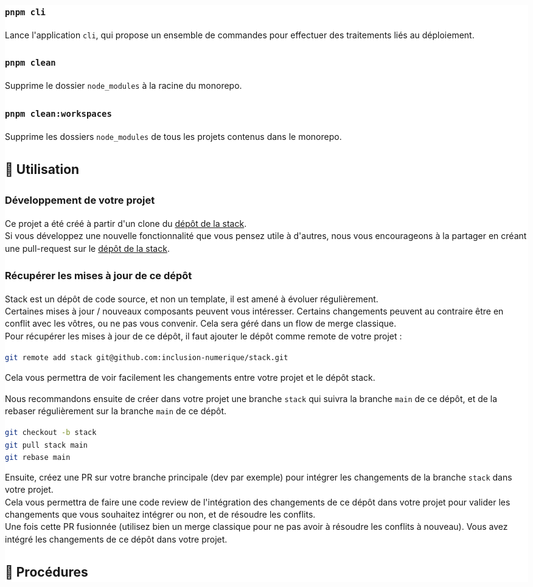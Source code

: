 ### `pnpm cli`

Lance l'application `cli`, qui propose un ensemble de commandes pour effectuer des traitements liés au déploiement.

### `pnpm clean`

Supprime le dossier `node_modules` à la racine du monorepo.

### `pnpm clean:workspaces`

Supprime les dossiers `node_modules` de tous les projets contenus dans le monorepo.

<h2 id="utilisation">🧭 Utilisation</h2>

### Développement de votre projet

Ce projet a été créé à partir d'un clone du [dépôt de la stack](https://github.com/inclusion-numerique/stack). \
Si vous développez une nouvelle fonctionnalité que vous pensez utile à d'autres, nous vous encourageons à la partager en créant une pull-request sur le [dépôt de la stack](https://github.com/inclusion-numerique/stack).

### Récupérer les mises à jour de ce dépôt

Stack est un dépôt de code source, et non un template, il est amené à évoluer régulièrement. \
Certaines mises à jour / nouveaux composants peuvent vous intéresser. Certains changements peuvent au contraire être en conflit avec les vôtres, ou ne pas vous convenir. Cela sera géré dans un flow de merge classique. \
Pour récupérer les mises à jour de ce dépôt, il faut ajouter le dépôt comme remote de votre projet :

```bash
git remote add stack git@github.com:inclusion-numerique/stack.git
```

Cela vous permettra de voir facilement les changements entre votre projet et le dépôt stack.

Nous recommandons ensuite de créer dans votre projet une branche `stack` qui suivra la branche `main` de ce dépôt, et de la rebaser régulièrement sur la branche `main` de ce dépôt.

```bash
git checkout -b stack
git pull stack main
git rebase main
```

Ensuite, créez une PR sur votre branche principale (dev par exemple) pour intégrer les changements de la branche `stack` dans votre projet. \
Cela vous permettra de faire une code review de l'intégration des changements de ce dépôt dans votre projet pour valider les changements que vous souhaitez intégrer ou non, et de résoudre les conflits. \
Une fois cette PR fusionnée (utilisez bien un merge classique pour ne pas avoir à résoudre les conflits à nouveau). Vous avez intégré les changements de ce dépôt dans votre projet.

<h2 id="procédures">🤝 Procédures</h2>
